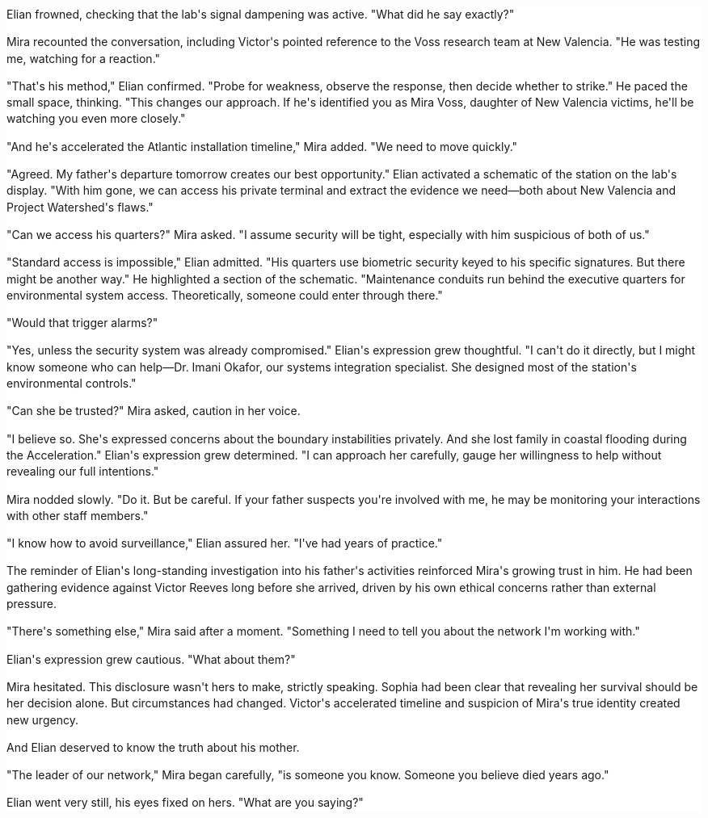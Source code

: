 Elian frowned, checking that the lab's signal dampening was active. "What did he say exactly?"

Mira recounted the conversation, including Victor's pointed reference to the Voss research team at New Valencia. "He was testing me, watching for a reaction."

"That's his method," Elian confirmed. "Probe for weakness, observe the response, then decide whether to strike." He paced the small space, thinking. "This changes our approach. If he's identified you as Mira Voss, daughter of New Valencia victims, he'll be watching you even more closely."

"And he's accelerated the Atlantic installation timeline," Mira added. "We need to move quickly."

"Agreed. My father's departure tomorrow creates our best opportunity." Elian activated a schematic of the station on the lab's display. "With him gone, we can access his private terminal and extract the evidence we need—both about New Valencia and Project Watershed's flaws."

"Can we access his quarters?" Mira asked. "I assume security will be tight, especially with him suspicious of both of us."

"Standard access is impossible," Elian admitted. "His quarters use biometric security keyed to his specific signatures. But there might be another way." He highlighted a section of the schematic. "Maintenance conduits run behind the executive quarters for environmental system access. Theoretically, someone could enter through there."

"Would that trigger alarms?"

"Yes, unless the security system was already compromised." Elian's expression grew thoughtful. "I can't do it directly, but I might know someone who can help—Dr. Imani Okafor, our systems integration specialist. She designed most of the station's environmental controls."

"Can she be trusted?" Mira asked, caution in her voice.

"I believe so. She's expressed concerns about the boundary instabilities privately. And she lost family in coastal flooding during the Acceleration." Elian's expression grew determined. "I can approach her carefully, gauge her willingness to help without revealing our full intentions."

Mira nodded slowly. "Do it. But be careful. If your father suspects you're involved with me, he may be monitoring your interactions with other staff members."

"I know how to avoid surveillance," Elian assured her. "I've had years of practice."

The reminder of Elian's long-standing investigation into his father's activities reinforced Mira's growing trust in him. He had been gathering evidence against Victor Reeves long before she arrived, driven by his own ethical concerns rather than external pressure.

"There's something else," Mira said after a moment. "Something I need to tell you about the network I'm working with."

Elian's expression grew cautious. "What about them?"

Mira hesitated. This disclosure wasn't hers to make, strictly speaking. Sophia had been clear that revealing her survival should be her decision alone. But circumstances had changed. Victor's accelerated timeline and suspicion of Mira's true identity created new urgency.

And Elian deserved to know the truth about his mother.

"The leader of our network," Mira began carefully, "is someone you know. Someone you believe died years ago."

Elian went very still, his eyes fixed on hers. "What are you saying?"
